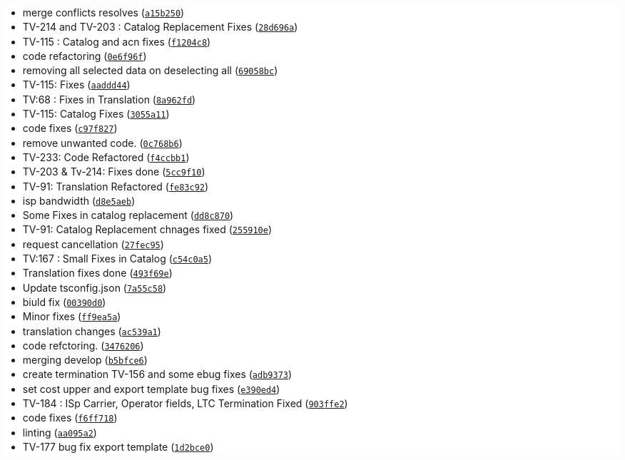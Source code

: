 * merge conflicts resolves ([`a15b250`](https://cerebro.digital-solutions.saint-gobain.com/delivery/telecom/telecom-ui/commit/a15b2509e177efdac8a8ce4566520987e0c72e99))
* TV-214 and TV-203 : Catalog Replacement Fixes ([`28d696a`](https://cerebro.digital-solutions.saint-gobain.com/delivery/telecom/telecom-ui/commit/28d696adf221b5561c6bc85670f4b6dc90ac0aed))
* TV-115 : Catalog and acn fixes ([`f1204c8`](https://cerebro.digital-solutions.saint-gobain.com/delivery/telecom/telecom-ui/commit/f1204c8a4cc7d15d9b5bc5b0431ff8d4e4cced7e))
* code refactoring ([`0e6f96f`](https://cerebro.digital-solutions.saint-gobain.com/delivery/telecom/telecom-ui/commit/0e6f96f334f272366c3bc04289a4e9212bc020ee))
* removing all selected data on deselecting all ([`69058bc`](https://cerebro.digital-solutions.saint-gobain.com/delivery/telecom/telecom-ui/commit/69058bc2cc8f730fc9857aa1426d9a46aeac0b4f))
* TV-115: Fixes ([`aaddd44`](https://cerebro.digital-solutions.saint-gobain.com/delivery/telecom/telecom-ui/commit/aaddd442dbbbeed5795aef3060ac8440cd0ab8bc))
* TV:68 : Fixes in Translation ([`8a962fd`](https://cerebro.digital-solutions.saint-gobain.com/delivery/telecom/telecom-ui/commit/8a962fdebc975aba603461a2915ee60722b6d772))
* TV-115: Catalog Fixes ([`3055a11`](https://cerebro.digital-solutions.saint-gobain.com/delivery/telecom/telecom-ui/commit/3055a11002708a96ba66e096019a58c194401c09))
* code fixes ([`c97f827`](https://cerebro.digital-solutions.saint-gobain.com/delivery/telecom/telecom-ui/commit/c97f8272c0d2072e1262dcaa86d85143c2e70c4e))
* remove unwanted code. ([`0c768b6`](https://cerebro.digital-solutions.saint-gobain.com/delivery/telecom/telecom-ui/commit/0c768b61d76cc509e6b1e49c0b3055e344321daa))
* TV-233: Code Refactored ([`f4ccbb1`](https://cerebro.digital-solutions.saint-gobain.com/delivery/telecom/telecom-ui/commit/f4ccbb1789e9c2e77f8cfccabbc39e26fd75ea6b))
* TV-203 & Tv-214: Fixes done ([`5cc9f10`](https://cerebro.digital-solutions.saint-gobain.com/delivery/telecom/telecom-ui/commit/5cc9f10559e5d2ce92dd0652073c9c6b61e1d971))
* TV-91: Translation Refactored ([`fe83c92`](https://cerebro.digital-solutions.saint-gobain.com/delivery/telecom/telecom-ui/commit/fe83c92ac4714109651b414d0183cb3e1c6d3feb))
* isp bandwidth ([`d8e5aeb`](https://cerebro.digital-solutions.saint-gobain.com/delivery/telecom/telecom-ui/commit/d8e5aeb1edf364978690889e4d64ea6c6617432d))
* Some Fixes in catalog replacement ([`dd8c870`](https://cerebro.digital-solutions.saint-gobain.com/delivery/telecom/telecom-ui/commit/dd8c870d8b4c10df56b30731bb5b794e00a4b963))
* TV-91: Catalog Replacement chnages fixed ([`255910e`](https://cerebro.digital-solutions.saint-gobain.com/delivery/telecom/telecom-ui/commit/255910ef37417f7094b788cc1011013273b1a299))
* request cancellation ([`27fec95`](https://cerebro.digital-solutions.saint-gobain.com/delivery/telecom/telecom-ui/commit/27fec95245f670a2ebf70396e7fd527d0fb661e9))
* TV:167 : Small Fixes in Catalog ([`c54c0a5`](https://cerebro.digital-solutions.saint-gobain.com/delivery/telecom/telecom-ui/commit/c54c0a5e20e12a304b4cbd67ec837ad01c0d1e9a))
* Translation fixes done ([`493f69e`](https://cerebro.digital-solutions.saint-gobain.com/delivery/telecom/telecom-ui/commit/493f69e6165204c2151c864f173ed001c7090dbb))
* Update tsconfig.json ([`7a55c58`](https://cerebro.digital-solutions.saint-gobain.com/delivery/telecom/telecom-ui/commit/7a55c58ce51366280192057c12e1393fcd7ace53))
* biuld fix ([`00390d0`](https://cerebro.digital-solutions.saint-gobain.com/delivery/telecom/telecom-ui/commit/00390d017fc2b324cd2eb8d6aead9b435d6415fb))
* Minor fixes ([`ff9ea5a`](https://cerebro.digital-solutions.saint-gobain.com/delivery/telecom/telecom-ui/commit/ff9ea5a4d454ea98887184dac8d5f25ab417de5c))
* translation changes ([`ac539a1`](https://cerebro.digital-solutions.saint-gobain.com/delivery/telecom/telecom-ui/commit/ac539a149a1da58b7223746bcbb5c7aaa899a426))
* code refctoring. ([`3476206`](https://cerebro.digital-solutions.saint-gobain.com/delivery/telecom/telecom-ui/commit/34762067456cae966687865fff0f986fcba2d398))
* merging develop ([`b5bfce6`](https://cerebro.digital-solutions.saint-gobain.com/delivery/telecom/telecom-ui/commit/b5bfce67f5cbba7e405f442d01423b3064e75dc2))
* create termination TV-156 and some ebug fixes ([`adb9373`](https://cerebro.digital-solutions.saint-gobain.com/delivery/telecom/telecom-ui/commit/adb937310241ac568ff31ff35896e4bdcd974a6c))
* set cost upper and export template bug fixes ([`e390ed4`](https://cerebro.digital-solutions.saint-gobain.com/delivery/telecom/telecom-ui/commit/e390ed4f6843d36c6be2e8a36ce2396e71b7ebd2))
* TV-184 : ISp Carrier, Operator fields, LTC Termination Fixed ([`903ffe2`](https://cerebro.digital-solutions.saint-gobain.com/delivery/telecom/telecom-ui/commit/903ffe255093bb16093da1007cf7d1155025e6b1))
* code fixes ([`f6ff718`](https://cerebro.digital-solutions.saint-gobain.com/delivery/telecom/telecom-ui/commit/f6ff718d331eccb7d1c89adcd5b3d2f47f298cee))
* linting ([`aa095a2`](https://cerebro.digital-solutions.saint-gobain.com/delivery/telecom/telecom-ui/commit/aa095a22af20e6661910344a771ccbf5d5994d69))
* TV-177 bug fix export template ([`1d2bce0`](https://cerebro.digital-solutions.saint-gobain.com/delivery/telecom/telecom-ui/commit/1d2bce03fc112136510b4a8ca68d871a0bd649f1))